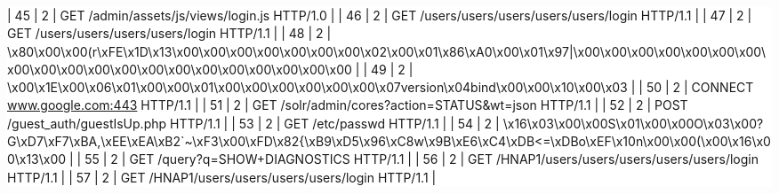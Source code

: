 |  45 |                     2 | GET /admin/assets/js/views/login.js HTTP/1.0                                                                                                                                                                                                                                                                                                                                                                     |
|  46 |                     2 | GET /users/users/users/users/users/login HTTP/1.1                                                                                                                                                                                                                                                                                                                                                                |
|  47 |                     2 | GET /users/users/users/users/login HTTP/1.1                                                                                                                                                                                                                                                                                                                                                                      |
|  48 |                     2 | \x80\x00\x00(r\xFE\x1D\x13\x00\x00\x00\x00\x00\x00\x00\x02\x00\x01\x86\xA0\x00\x01\x97|\x00\x00\x00\x00\x00\x00\x00\x00\x00\x00\x00\x00\x00\x00\x00\x00\x00\x00\x00\x00                                                                                                                                                                                                                                          |
|  49 |                     2 | \x00\x1E\x00\x06\x01\x00\x00\x01\x00\x00\x00\x00\x00\x00\x07version\x04bind\x00\x00\x10\x00\x03                                                                                                                                                                                                                                                                                                                  |
|  50 |                     2 | CONNECT www.google.com:443 HTTP/1.1                                                                                                                                                                                                                                                                                                                                                                              |
|  51 |                     2 | GET /solr/admin/cores?action=STATUS&wt=json HTTP/1.1                                                                                                                                                                                                                                                                                                                                                             |
|  52 |                     2 | POST /guest_auth/guestIsUp.php HTTP/1.1                                                                                                                                                                                                                                                                                                                                                                          |
|  53 |                     2 | GET /etc/passwd HTTP/1.1                                                                                                                                                                                                                                                                                                                                                                                         |
|  54 |                     2 | \x16\x03\x00\x00S\x01\x00\x00O\x03\x00?G\xD7\xF7\xBA,\xEE\xEA\xB2`~\xF3\x00\xFD\x82{\xB9\xD5\x96\xC8w\x9B\xE6\xC4\xDB<=\xDBo\xEF\x10n\x00\x00(\x00\x16\x00\x13\x00                                                                                                                                                                                                                                               |
|  55 |                     2 | GET /query?q=SHOW+DIAGNOSTICS HTTP/1.1                                                                                                                                                                                                                                                                                                                                                                           |
|  56 |                     2 | GET /HNAP1/users/users/users/users/users/login HTTP/1.1                                                                                                                                                                                                                                                                                                                                                          |
|  57 |                     2 | GET /HNAP1/users/users/users/users/login HTTP/1.1                                                                                                                                                                                                                                                                                                                                                                |